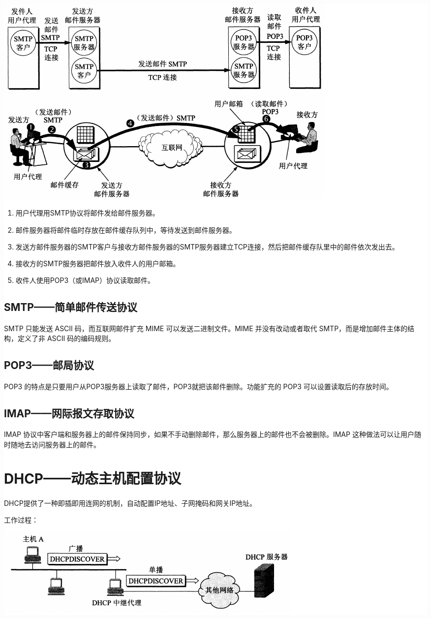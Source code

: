   ![3](./images/%E8%AE%A1%E7%AE%97%E6%9C%BA%E7%BD%91%E7%BB%9C%E2%80%94%E2%80%94%E5%BA%94%E7%94%A8%E5%B1%82/3.png)

  1. 用户代理用SMTP协议将邮件发给邮件服务器。

  2. 邮件服务器将邮件临时存放在邮件缓存队列中，等待发送到邮件服务器。

  3. 发送方邮件服务器的SMTP客户与接收方邮件服务器的SMTP服务器建立TCP连接，然后把邮件缓存队里中的邮件依次发出去。
  4. 接收方的SMTP服务器把邮件放入收件人的用户邮箱。
  5. 收件人使用POP3（或IMAP）协议读取邮件。

## SMTP——简单邮件传送协议

SMTP 只能发送 ASCII 码，而互联网邮件扩充 MIME 可以发送二进制文件。MIME 并没有改动或者取代 SMTP，而是增加邮件主体的结构，定义了非 ASCII 码的编码规则。

## POP3——邮局协议

POP3 的特点是只要用户从POP3服务器上读取了邮件，POP3就把该邮件删除。功能扩充的 POP3 可以设置读取后的存放时间。

## IMAP——网际报文存取协议

IMAP 协议中客户端和服务器上的邮件保持同步，如果不手动删除邮件，那么服务器上的邮件也不会被删除。IMAP 这种做法可以让用户随时随地去访问服务器上的邮件。

# DHCP——动态主机配置协议

DHCP提供了一种即插即用连网的机制，自动配置IP地址、子网掩码和网关IP地址。

工作过程：

![4](./images/%E8%AE%A1%E7%AE%97%E6%9C%BA%E7%BD%91%E7%BB%9C%E2%80%94%E2%80%94%E5%BA%94%E7%94%A8%E5%B1%82/4.png)
